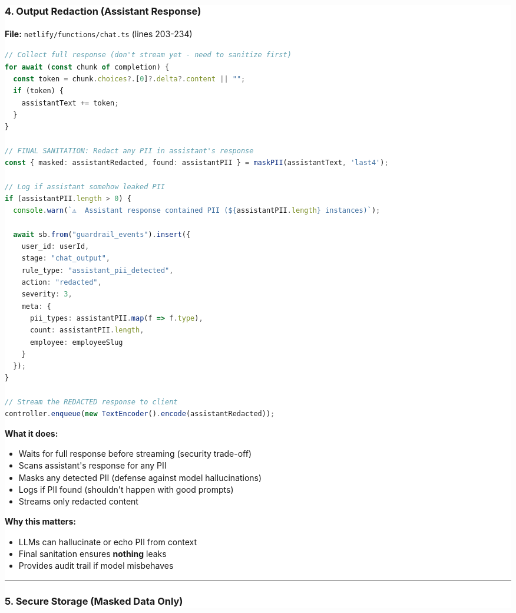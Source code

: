 
### 4. Output Redaction (Assistant Response)

**File:** `netlify/functions/chat.ts` (lines 203-234)

```typescript
// Collect full response (don't stream yet - need to sanitize first)
for await (const chunk of completion) {
  const token = chunk.choices?.[0]?.delta?.content || "";
  if (token) {
    assistantText += token;
  }
}

// FINAL SANITATION: Redact any PII in assistant's response
const { masked: assistantRedacted, found: assistantPII } = maskPII(assistantText, 'last4');

// Log if assistant somehow leaked PII
if (assistantPII.length > 0) {
  console.warn(`⚠️  Assistant response contained PII (${assistantPII.length} instances)`);
  
  await sb.from("guardrail_events").insert({
    user_id: userId,
    stage: "chat_output",
    rule_type: "assistant_pii_detected",
    action: "redacted",
    severity: 3,
    meta: { 
      pii_types: assistantPII.map(f => f.type),
      count: assistantPII.length,
      employee: employeeSlug
    }
  });
}

// Stream the REDACTED response to client
controller.enqueue(new TextEncoder().encode(assistantRedacted));
```

**What it does:**
- Waits for full response before streaming (security trade-off)
- Scans assistant's response for any PII
- Masks any detected PII (defense against model hallucinations)
- Logs if PII found (shouldn't happen with good prompts)
- Streams only redacted content

**Why this matters:**
- LLMs can hallucinate or echo PII from context
- Final sanitation ensures **nothing** leaks
- Provides audit trail if model misbehaves

---

### 5. Secure Storage (Masked Data Only)
